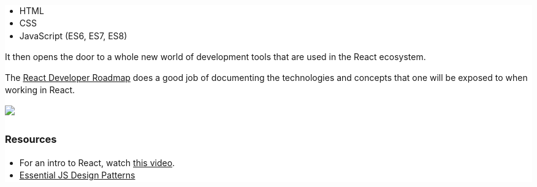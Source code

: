 - HTML
- CSS
- JavaScript (ES6, ES7, ES8) 

It then opens the door to a whole new world of development tools that are used in the React ecosystem.  

The [React Developer Roadmap](https://hackernoon.com/the-2020-reactjs-developer-roadmap-8q143yan) does a good job of documenting the technologies and concepts that one will be exposed to when working in React.

<img src="https://i.imgur.com/hZOSZbb.png" width=900/>

### Resources

- For an intro to React, watch [this video](https://generalassembly.wistia.com/medias/lr8idjxtx8).
- [Essential JS Design Patterns](https://addyosmani.com/resources/essentialjsdesignpatterns/book/)
